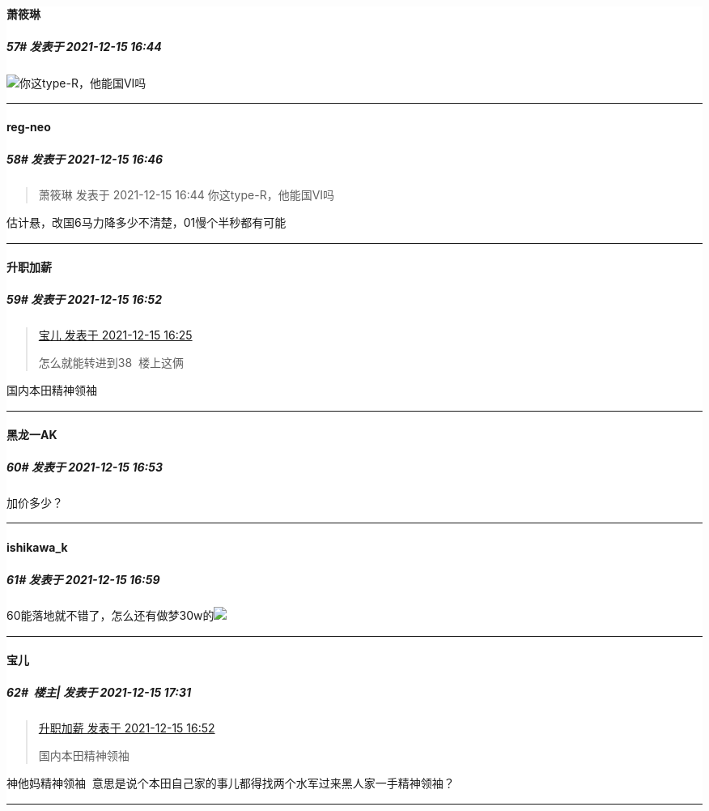 ####  萧筱琳  
##### 57#       发表于 2021-12-15 16:44

<img src="https://static.saraba1st.com/image/smiley/face2017/067.png" referrerpolicy="no-referrer">你这type-R，他能国VI吗

*****

####  reg-neo  
##### 58#       发表于 2021-12-15 16:46

<blockquote>萧筱琳 发表于 2021-12-15 16:44
你这type-R，他能国VI吗</blockquote>
估计悬，改国6马力降多少不清楚，01慢个半秒都有可能

*****

####  升职加薪  
##### 59#       发表于 2021-12-15 16:52

<blockquote><a href="httphttps://bbs.saraba1st.com/2b/forum.php?mod=redirect&amp;goto=findpost&amp;pid=53947074&amp;ptid=2042590" target="_blank">宝儿 发表于 2021-12-15 16:25</a>

怎么就能转进到38  楼上这俩</blockquote>
国内本田精神领袖

*****

####  黑龙一AK  
##### 60#       发表于 2021-12-15 16:53

加价多少？



*****

####  ishikawa_k  
##### 61#       发表于 2021-12-15 16:59

60能落地就不错了，怎么还有做梦30w的<img src="https://static.saraba1st.com/image/smiley/face2017/047.png" referrerpolicy="no-referrer">



*****

####  宝儿  
##### 62#         楼主| 发表于 2021-12-15 17:31

<blockquote><a href="httphttps://bbs.saraba1st.com/2b/forum.php?mod=redirect&amp;goto=findpost&amp;pid=53947431&amp;ptid=2042590" target="_blank">升职加薪 发表于 2021-12-15 16:52</a>

国内本田精神领袖</blockquote>
神他妈精神领袖  意思是说个本田自己家的事儿都得找两个水军过来黑人家一手精神领袖？

*****
